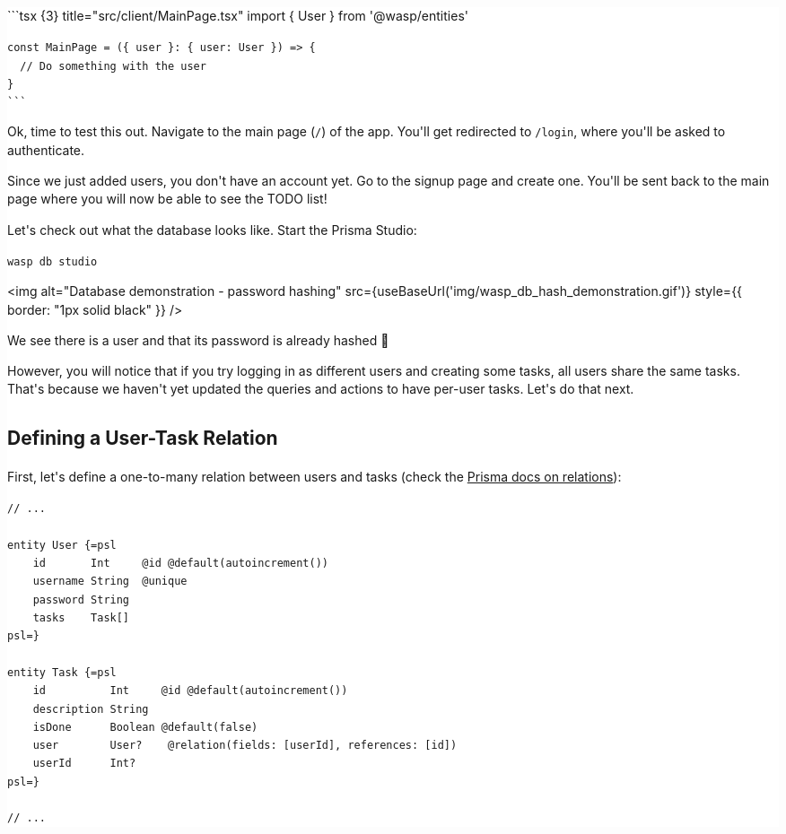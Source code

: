   <TabItem value="ts" label="TypeScript">
    ```tsx {3} title="src/client/MainPage.tsx"
    import { User } from '@wasp/entities'

    const MainPage = ({ user }: { user: User }) => {
      // Do something with the user
    }
    ```
  </TabItem>
</Tabs>

Ok, time to test this out. Navigate to the main page (`/`) of the app. You'll get redirected to `/login`, where you'll be asked to authenticate.

Since we just added users, you don't have an account yet. Go to the signup page and create one. You'll be sent back to the main page where you will now be able to see the TODO list!

Let's check out what the database looks like. Start the Prisma Studio:

```shell
wasp db studio
```

<img alt="Database demonstration - password hashing" src={useBaseUrl('img/wasp_db_hash_demonstration.gif')} style={{ border: "1px solid black" }} />

We see there is a user and that its password is already hashed 🤯

However, you will notice that if you try logging in as different users and creating some tasks, all users share the same tasks. That's because we haven't yet updated the queries and actions to have per-user tasks. Let's do that next.

## Defining a User-Task Relation

First, let's define a one-to-many relation between users and tasks (check the [Prisma docs on relations](https://www.prisma.io/docs/reference/tools-and-interfaces/prisma-schema/relations)):

```wasp {7,14-15} title="main.wasp"
// ...

entity User {=psl
    id       Int     @id @default(autoincrement())
    username String  @unique
    password String
    tasks    Task[]
psl=}

entity Task {=psl
    id          Int     @id @default(autoincrement())
    description String
    isDone      Boolean @default(false)
    user        User?    @relation(fields: [userId], references: [id])
    userId      Int?
psl=}

// ...
```
